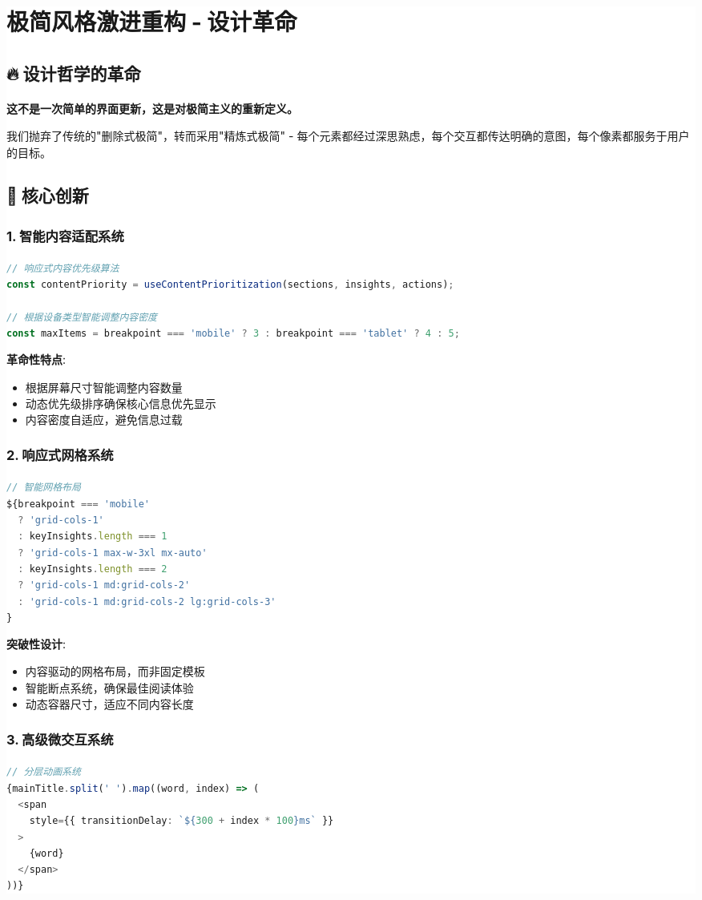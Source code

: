 # 极简风格激进重构 - 设计革命

## 🔥 设计哲学的革命

**这不是一次简单的界面更新，这是对极简主义的重新定义。**

我们抛弃了传统的"删除式极简"，转而采用"精炼式极简" - 每个元素都经过深思熟虑，每个交互都传达明确的意图，每个像素都服务于用户的目标。

## 🎯 核心创新

### 1. 智能内容适配系统
```typescript
// 响应式内容优先级算法
const contentPriority = useContentPrioritization(sections, insights, actions);

// 根据设备类型智能调整内容密度
const maxItems = breakpoint === 'mobile' ? 3 : breakpoint === 'tablet' ? 4 : 5;
```

**革命性特点**:
- 根据屏幕尺寸智能调整内容数量
- 动态优先级排序确保核心信息优先显示
- 内容密度自适应，避免信息过载

### 2. 响应式网格系统
```typescript
// 智能网格布局
${breakpoint === 'mobile' 
  ? 'grid-cols-1' 
  : keyInsights.length === 1
  ? 'grid-cols-1 max-w-3xl mx-auto'
  : keyInsights.length === 2
  ? 'grid-cols-1 md:grid-cols-2'
  : 'grid-cols-1 md:grid-cols-2 lg:grid-cols-3'
}
```

**突破性设计**:
- 内容驱动的网格布局，而非固定模板
- 智能断点系统，确保最佳阅读体验
- 动态容器尺寸，适应不同内容长度

### 3. 高级微交互系统
```typescript
// 分层动画系统
{mainTitle.split(' ').map((word, index) => (
  <span 
    style={{ transitionDelay: `${300 + index * 100}ms` }}
  >
    {word}
  </span>
))}
```
